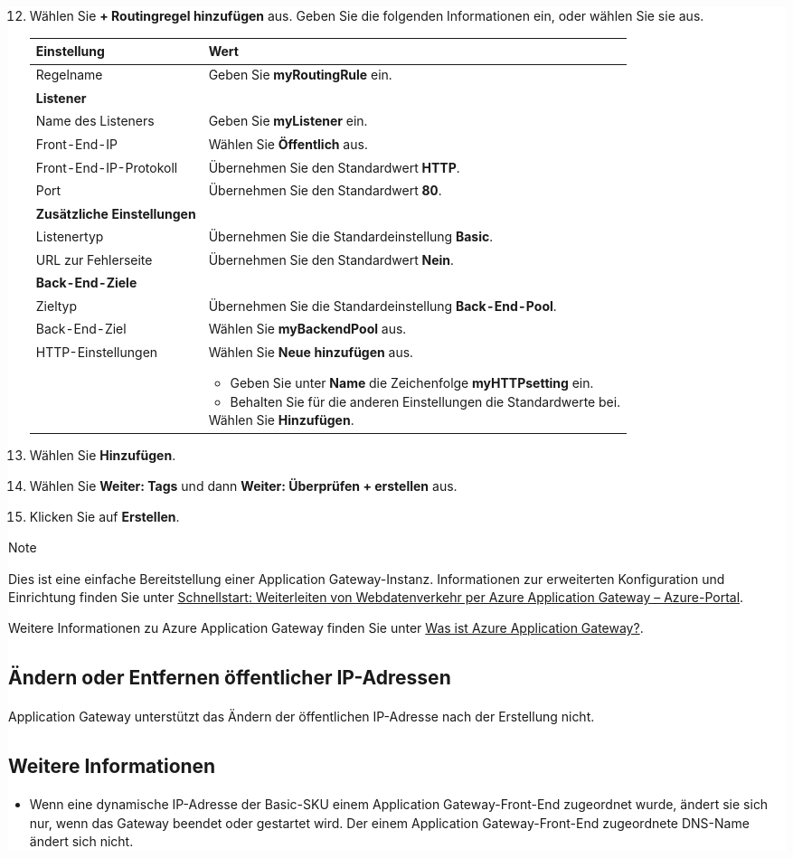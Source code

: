 12. Wählen Sie **+ Routingregel hinzufügen** aus. Geben Sie die folgenden Informationen ein, oder wählen Sie sie aus.

    | Einstellung | Wert |
    | ------- | ----- |
    | Regelname | Geben Sie **myRoutingRule** ein. |
    | **Listener** |    |
    | Name des Listeners | Geben Sie **myListener** ein. |
    | Front-End-IP | Wählen Sie **Öffentlich** aus. |
    | Front-End-IP-Protokoll | Übernehmen Sie den Standardwert **HTTP**. |
    | Port | Übernehmen Sie den Standardwert **80**. |
    | **Zusätzliche Einstellungen** |   |
    | Listenertyp | Übernehmen Sie die Standardeinstellung **Basic**. |
    | URL zur Fehlerseite | Übernehmen Sie den Standardwert **Nein**. |
    | **Back-End-Ziele** |    |
    | Zieltyp | Übernehmen Sie die Standardeinstellung **Back-End-Pool**. |
    | Back-End-Ziel | Wählen Sie **myBackendPool** aus. |
    | HTTP-Einstellungen | Wählen Sie **Neue hinzufügen** aus.<ul><li>Geben Sie unter **Name** die Zeichenfolge **myHTTPsetting** ein.</li><li>Behalten Sie für die anderen Einstellungen die Standardwerte bei.</li></ul>Wählen Sie **Hinzufügen**.|

13. Wählen Sie **Hinzufügen**.

14. Wählen Sie **Weiter: Tags** und dann **Weiter: Überprüfen + erstellen** aus.

15. Klicken Sie auf **Erstellen**.

> [!NOTE]
> Dies ist eine einfache Bereitstellung einer Application Gateway-Instanz. Informationen zur erweiterten Konfiguration und Einrichtung finden Sie unter [Schnellstart: Weiterleiten von Webdatenverkehr per Azure Application Gateway – Azure-Portal](../../application-gateway/quick-create-portal.md).
>
> Weitere Informationen zu Azure Application Gateway finden Sie unter [Was ist Azure Application Gateway?](../../application-gateway/overview.md).

## <a name="change-or-remove-public-ip-address"></a>Ändern oder Entfernen öffentlicher IP-Adressen

Application Gateway unterstützt das Ändern der öffentlichen IP-Adresse nach der Erstellung nicht.

## <a name="more-information"></a>Weitere Informationen

* Wenn eine dynamische IP-Adresse der Basic-SKU einem Application Gateway-Front-End zugeordnet wurde, ändert sie sich nur, wenn das Gateway beendet oder gestartet wird. Der einem Application Gateway-Front-End zugeordnete DNS-Name ändert sich nicht. 
